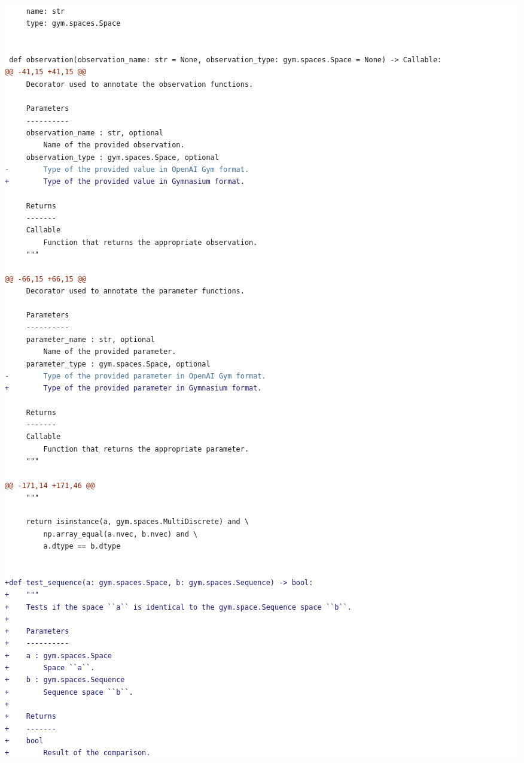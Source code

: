 ```diff
     name: str
     type: gym.spaces.Space
 
 
 def observation(observation_name: str = None, observation_type: gym.spaces.Space = None) -> Callable:
@@ -41,15 +41,15 @@
     Decorator used to annotate the observation functions.
 
     Parameters
     ----------
     observation_name : str, optional
         Name of the provided observation.
     observation_type : gym.spaces.Space, optional
-        Type of the provided value in OpenAI Gym format.
+        Type of the provided value in Gymnasium format.
 
     Returns
     -------
     Callable
         Function that returns the appropriate observation.
     """
 
@@ -66,15 +66,15 @@
     Decorator used to annotate the parameter functions.
 
     Parameters
     ----------
     parameter_name : str, optional
         Name of the provided parameter.
     parameter_type : gym.spaces.Space, optional
-        Type of the provided parameter in OpenAI Gym format.
+        Type of the provided parameter in Gymnasium format.
 
     Returns
     -------
     Callable
         Function that returns the appropriate parameter.
     """
 
@@ -171,14 +171,46 @@
     """
 
     return isinstance(a, gym.spaces.MultiDiscrete) and \
         np.array_equal(a.nvec, b.nvec) and \
         a.dtype == b.dtype
 
 
+def test_sequence(a: gym.spaces.Space, b: gym.spaces.Sequence) -> bool:
+    """
+    Tests if the space ``a`` is identical to the gym.space.Sequence space ``b``.
+
+    Parameters
+    ----------
+    a : gym.spaces.Space
+        Space ``a``.
+    b : gym.spaces.Sequence
+        Sequence space ``b``.
+
+    Returns
+    -------
+    bool
+        Result of the comparison.
```